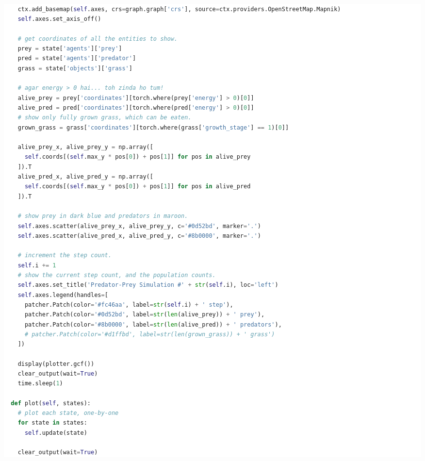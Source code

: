 ```python
    ctx.add_basemap(self.axes, crs=graph.graph['crs'], source=ctx.providers.OpenStreetMap.Mapnik)
    self.axes.set_axis_off()

    # get coordinates of all the entities to show.
    prey = state['agents']['prey']
    pred = state['agents']['predator']
    grass = state['objects']['grass']

    # agar energy > 0 hai... toh zinda ho tum!
    alive_prey = prey['coordinates'][torch.where(prey['energy'] > 0)[0]]
    alive_pred = pred['coordinates'][torch.where(pred['energy'] > 0)[0]]
    # show only fully grown grass, which can be eaten.
    grown_grass = grass['coordinates'][torch.where(grass['growth_stage'] == 1)[0]]

    alive_prey_x, alive_prey_y = np.array([
      self.coords[(self.max_y * pos[0]) + pos[1]] for pos in alive_prey
    ]).T
    alive_pred_x, alive_pred_y = np.array([
      self.coords[(self.max_y * pos[0]) + pos[1]] for pos in alive_pred
    ]).T

    # show prey in dark blue and predators in maroon.
    self.axes.scatter(alive_prey_x, alive_prey_y, c='#0d52bd', marker='.')
    self.axes.scatter(alive_pred_x, alive_pred_y, c='#8b0000', marker='.')

    # increment the step count.
    self.i += 1
    # show the current step count, and the population counts.
    self.axes.set_title('Predator-Prey Simulation #' + str(self.i), loc='left')
    self.axes.legend(handles=[
      patcher.Patch(color='#fc46aa', label=str(self.i) + ' step'),
      patcher.Patch(color='#0d52bd', label=str(len(alive_prey)) + ' prey'),
      patcher.Patch(color='#8b0000', label=str(len(alive_pred)) + ' predators'),
      # patcher.Patch(color='#d1ffbd', label=str(len(grown_grass)) + ' grass')
    ])

    display(plotter.gcf())
    clear_output(wait=True)
    time.sleep(1)

  def plot(self, states):
    # plot each state, one-by-one
    for state in states:
      self.update(state)

    clear_output(wait=True)
```
